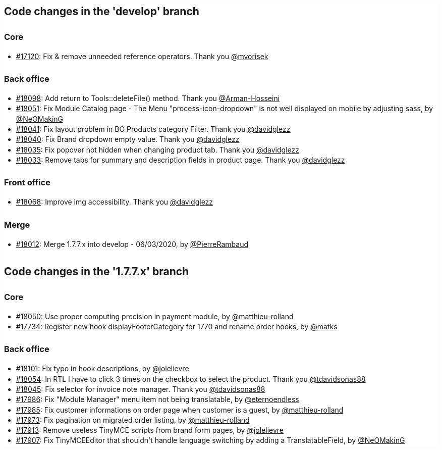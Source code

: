 ## Code changes in the 'develop' branch


### Core
* [#17120](https://github.com/PrestaShop/PrestaShop/pull/17120): Fix & remove unneeded reference operators. Thank you [@mvorisek](https://github.com/mvorisek)


### Back office
* [#18098](https://github.com/PrestaShop/PrestaShop/pull/18098): Add return to Tools::deleteFile() method. Thank you [@Arman-Hosseini](https://github.com/Arman-Hosseini)
* [#18051](https://github.com/PrestaShop/PrestaShop/pull/18051): Fix Module Catalog page - The Menu "process-icon-dropdown" is not well displayed on mobile by adjusting sass, by [@NeOMakinG](https://github.com/NeOMakinG)
* [#18041](https://github.com/PrestaShop/PrestaShop/pull/18041): Fix layout problem in BO Products category Filter. Thank you [@davidglezz](https://github.com/davidglezz)
* [#18040](https://github.com/PrestaShop/PrestaShop/pull/18040): Fix Brand dropdown empty value. Thank you [@davidglezz](https://github.com/davidglezz)
* [#18035](https://github.com/PrestaShop/PrestaShop/pull/18035): Fix popover not hidden when changing product tab. Thank you [@davidglezz](https://github.com/davidglezz)
* [#18033](https://github.com/PrestaShop/PrestaShop/pull/18033): Remove tabs for summary and description fields in product page. Thank you [@davidglezz](https://github.com/davidglezz)


### Front office
* [#18068](https://github.com/PrestaShop/PrestaShop/pull/18068): Improve img accessibility. Thank you [@davidglezz](https://github.com/davidglezz)


### Merge
* [#18012](https://github.com/PrestaShop/PrestaShop/pull/18012): Merge 1.7.7.x into develop - 06/03/2020, by [@PierreRambaud](https://github.com/PierreRambaud)


## Code changes in the '1.7.7.x' branch


### Core
* [#18050](https://github.com/PrestaShop/PrestaShop/pull/18050): Use proper computing precision in payment module, by [@matthieu-rolland](https://github.com/matthieu-rolland)
* [#17734](https://github.com/PrestaShop/PrestaShop/pull/17734): Register new hook displayFooterCategory for 1770 and rename order hooks, by [@matks](https://github.com/matks)


### Back office
* [#18101](https://github.com/PrestaShop/PrestaShop/pull/18101): Fix typo in hook descriptions, by [@jolelievre](https://github.com/jolelievre)
* [#18054](https://github.com/PrestaShop/PrestaShop/pull/18054): In RTL I have to click 3 times on the checkbox to select the product. Thank you [@tdavidsonas88](https://github.com/tdavidsonas88)
* [#18045](https://github.com/PrestaShop/PrestaShop/pull/18045): Fix selector for invoice note manager. Thank you [@tdavidsonas88](https://github.com/tdavidsonas88)
* [#17986](https://github.com/PrestaShop/PrestaShop/pull/17986): Fix "Module Manager" menu item not being translatable, by [@eternoendless](https://github.com/eternoendless)
* [#17985](https://github.com/PrestaShop/PrestaShop/pull/17985): Fix customer informations on order page when customer is a guest, by [@matthieu-rolland](https://github.com/matthieu-rolland)
* [#17973](https://github.com/PrestaShop/PrestaShop/pull/17973): Fix pagination on migrated order listing, by [@matthieu-rolland](https://github.com/matthieu-rolland)
* [#17913](https://github.com/PrestaShop/PrestaShop/pull/17913): Remove useless TinyMCE scripts from brand form pages, by [@jolelievre](https://github.com/jolelievre)
* [#17907](https://github.com/PrestaShop/PrestaShop/pull/17907): Fix TinyMCEEditor that shouldn't handle language switching by adding a TranslatableField, by [@NeOMakinG](https://github.com/NeOMakinG)